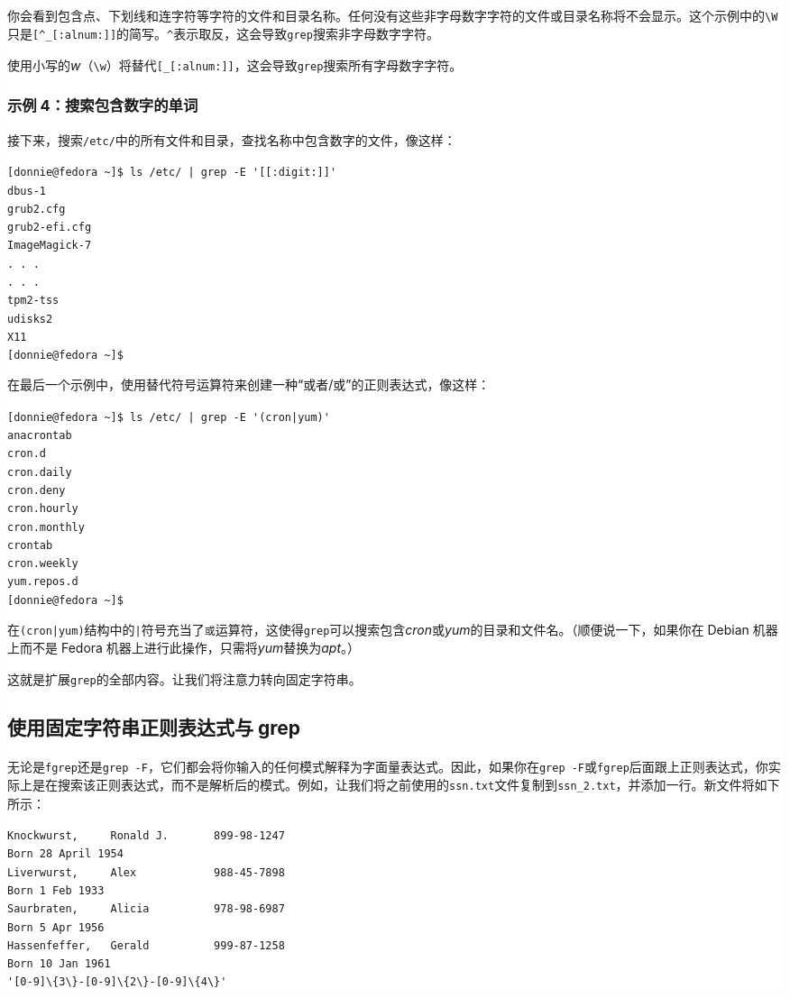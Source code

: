 你会看到包含点、下划线和连字符等字符的文件和目录名称。任何没有这些非字母数字字符的文件或目录名称将不会显示。这个示例中的`\W`只是`[^_[:alnum:]]`的简写。`^`表示取反，这会导致`grep`搜索非字母数字字符。

使用小写的*w*（`\w`）将替代`[_[:alnum:]]`，这会导致`grep`搜索所有字母数字字符。

### 示例 4：搜索包含数字的单词

接下来，搜索`/etc/`中的所有文件和目录，查找名称中包含数字的文件，像这样：

```
[donnie@fedora ~]$ ls /etc/ | grep -E '[[:digit:]]'
dbus-1
grub2.cfg
grub2-efi.cfg
ImageMagick-7
. . .
. . .
tpm2-tss
udisks2
X11
[donnie@fedora ~]$ 
```

在最后一个示例中，使用替代符号运算符来创建一种“或者/或”的正则表达式，像这样：

```
[donnie@fedora ~]$ ls /etc/ | grep -E '(cron|yum)'
anacrontab
cron.d
cron.daily
cron.deny
cron.hourly
cron.monthly
crontab
cron.weekly
yum.repos.d
[donnie@fedora ~]$ 
```

在`(cron|yum)`结构中的`|`符号充当了`或`运算符，这使得`grep`可以搜索包含*cron*或*yum*的目录和文件名。（顺便说一下，如果你在 Debian 机器上而不是 Fedora 机器上进行此操作，只需将*yum*替换为*apt*。）

这就是扩展`grep`的全部内容。让我们将注意力转向固定字符串。

## 使用固定字符串正则表达式与 grep

无论是`fgrep`还是`grep -F`，它们都会将你输入的任何模式解释为字面量表达式。因此，如果你在`grep -F`或`fgrep`后面跟上正则表达式，你实际上是在搜索该正则表达式，而不是解析后的模式。例如，让我们将之前使用的`ssn.txt`文件复制到`ssn_2.txt`，并添加一行。新文件将如下所示：

```
Knockwurst,     Ronald J.       899-98-1247
Born 28 April 1954
Liverwurst,     Alex            988-45-7898
Born 1 Feb 1933
Saurbraten,     Alicia          978-98-6987
Born 5 Apr 1956
Hassenfeffer,   Gerald          999-87-1258
Born 10 Jan 1961
'[0-9]\{3\}-[0-9]\{2\}-[0-9]\{4\}' 
```
